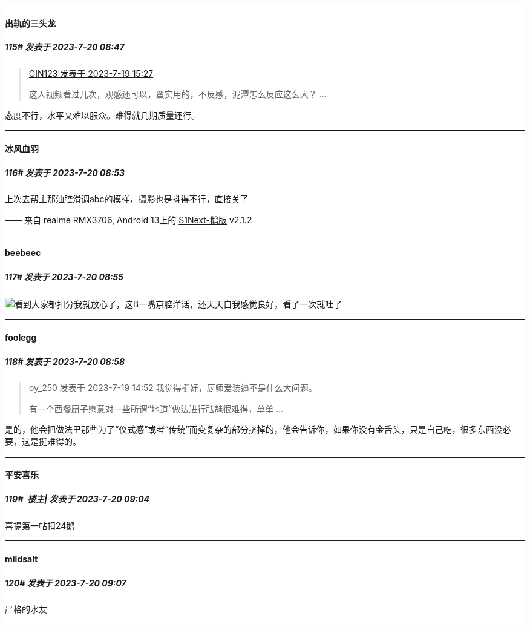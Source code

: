 *****

####  出轨的三头龙  
##### 115#       发表于 2023-7-20 08:47

<blockquote><a href="httphttps://bbs.saraba1st.com/2b/forum.php?mod=redirect&amp;goto=findpost&amp;pid=61717338&amp;ptid=2145015" target="_blank">GIN123 发表于 2023-7-19 15:27</a>

这人视频看过几次，观感还可以，蛮实用的，不反感，泥潭怎么反应这么大？ ...</blockquote>
态度不行，水平又难以服众。难得就几期质量还行。

*****

####  冰风血羽  
##### 116#       发表于 2023-7-20 08:53

上次去帮主那油腔滑调abc的模样，摄影也是抖得不行，直接关了

—— 来自 realme RMX3706, Android 13上的 [S1Next-鹅版](https://github.com/ykrank/S1-Next/releases) v2.1.2


*****

####  beebeec  
##### 117#       发表于 2023-7-20 08:55

<img src="https://static.saraba1st.com/image/smiley/face2017/037.png" referrerpolicy="no-referrer">看到大家都扣分我就放心了，这B一嘴京腔洋话，还天天自我感觉良好，看了一次就吐了

*****

####  foolegg  
##### 118#       发表于 2023-7-20 08:58

<blockquote>py_250 发表于 2023-7-19 14:52
我觉得挺好，厨师爱装逼不是什么大问题。

有一个西餐厨子愿意对一些所谓“地道”做法进行祛魅很难得，单单 ...</blockquote>
是的，他会把做法里那些为了“仪式感”或者“传统”而变复杂的部分挤掉的，他会告诉你，如果你没有金舌头，只是自己吃，很多东西没必要，这是挺难得的。


*****

####  平安喜乐  
##### 119#         楼主| 发表于 2023-7-20 09:04

喜提第一帖扣24鹅

*****

####  mildsalt  
##### 120#       发表于 2023-7-20 09:07

严格的水友


*****
